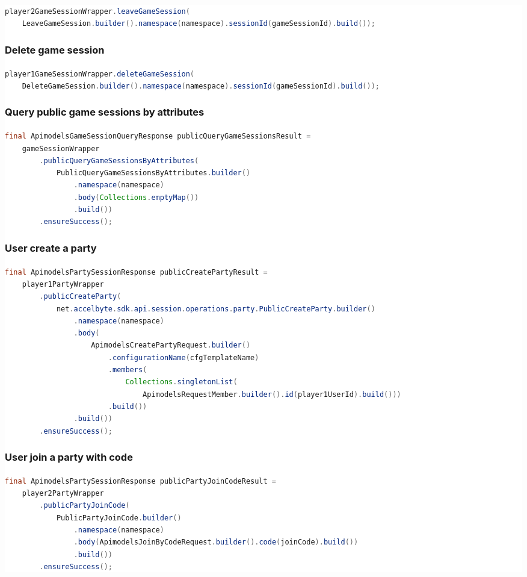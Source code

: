 ```java
player2GameSessionWrapper.leaveGameSession(
    LeaveGameSession.builder().namespace(namespace).sessionId(gameSessionId).build());
```

### Delete game session

```java
player1GameSessionWrapper.deleteGameSession(
    DeleteGameSession.builder().namespace(namespace).sessionId(gameSessionId).build());
```

### Query public game sessions by attributes

```java
final ApimodelsGameSessionQueryResponse publicQueryGameSessionsResult =
    gameSessionWrapper
        .publicQueryGameSessionsByAttributes(
            PublicQueryGameSessionsByAttributes.builder()
                .namespace(namespace)
                .body(Collections.emptyMap())
                .build())
        .ensureSuccess();
```

### User create a party

```java
final ApimodelsPartySessionResponse publicCreatePartyResult =
    player1PartyWrapper
        .publicCreateParty(
            net.accelbyte.sdk.api.session.operations.party.PublicCreateParty.builder()
                .namespace(namespace)
                .body(
                    ApimodelsCreatePartyRequest.builder()
                        .configurationName(cfgTemplateName)
                        .members(
                            Collections.singletonList(
                                ApimodelsRequestMember.builder().id(player1UserId).build()))
                        .build())
                .build())
        .ensureSuccess();
```

### User join a party with code

```java
final ApimodelsPartySessionResponse publicPartyJoinCodeResult =
    player2PartyWrapper
        .publicPartyJoinCode(
            PublicPartyJoinCode.builder()
                .namespace(namespace)
                .body(ApimodelsJoinByCodeRequest.builder().code(joinCode).build())
                .build())
        .ensureSuccess();
```
